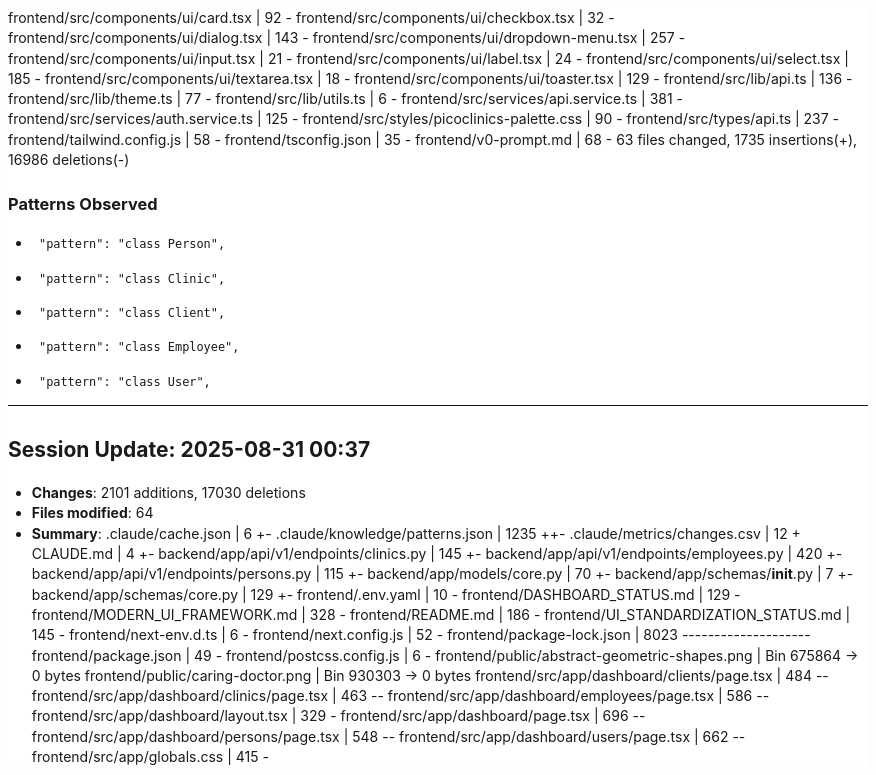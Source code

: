  frontend/src/components/ui/card.tsx                |   92 -
 frontend/src/components/ui/checkbox.tsx            |   32 -
 frontend/src/components/ui/dialog.tsx              |  143 -
 frontend/src/components/ui/dropdown-menu.tsx       |  257 -
 frontend/src/components/ui/input.tsx               |   21 -
 frontend/src/components/ui/label.tsx               |   24 -
 frontend/src/components/ui/select.tsx              |  185 -
 frontend/src/components/ui/textarea.tsx            |   18 -
 frontend/src/components/ui/toaster.tsx             |  129 -
 frontend/src/lib/api.ts                            |  136 -
 frontend/src/lib/theme.ts                          |   77 -
 frontend/src/lib/utils.ts                          |    6 -
 frontend/src/services/api.service.ts               |  381 -
 frontend/src/services/auth.service.ts              |  125 -
 frontend/src/styles/picoclinics-palette.css        |   90 -
 frontend/src/types/api.ts                          |  237 -
 frontend/tailwind.config.js                        |   58 -
 frontend/tsconfig.json                             |   35 -
 frontend/v0-prompt.md                              |   68 -
 63 files changed, 1735 insertions(+), 16986 deletions(-)

### Patterns Observed
+      "pattern": "class Person",
+      "pattern": "class Clinic",
+      "pattern": "class Client",
+      "pattern": "class Employee",
+      "pattern": "class User",

---

## Session Update: 2025-08-31 00:37
- **Changes**: 2101 additions, 17030 deletions
- **Files modified**: 64
- **Summary**:  .claude/cache.json                                 |    6 +-
 .claude/knowledge/patterns.json                    | 1235 ++-
 .claude/metrics/changes.csv                        |   12 +
 CLAUDE.md                                          |    4 +-
 backend/app/api/v1/endpoints/clinics.py            |  145 +-
 backend/app/api/v1/endpoints/employees.py          |  420 +-
 backend/app/api/v1/endpoints/persons.py            |  115 +-
 backend/app/models/core.py                         |   70 +-
 backend/app/schemas/__init__.py                    |    7 +-
 backend/app/schemas/core.py                        |  129 +-
 frontend/.env.yaml                                 |   10 -
 frontend/DASHBOARD_STATUS.md                       |  129 -
 frontend/MODERN_UI_FRAMEWORK.md                    |  328 -
 frontend/README.md                                 |  186 -
 frontend/UI_STANDARDIZATION_STATUS.md              |  145 -
 frontend/next-env.d.ts                             |    6 -
 frontend/next.config.js                            |   52 -
 frontend/package-lock.json                         | 8023 --------------------
 frontend/package.json                              |   49 -
 frontend/postcss.config.js                         |    6 -
 frontend/public/abstract-geometric-shapes.png      |  Bin 675864 -> 0 bytes
 frontend/public/caring-doctor.png                  |  Bin 930303 -> 0 bytes
 frontend/src/app/dashboard/clients/page.tsx        |  484 --
 frontend/src/app/dashboard/clinics/page.tsx        |  463 --
 frontend/src/app/dashboard/employees/page.tsx      |  586 --
 frontend/src/app/dashboard/layout.tsx              |  329 -
 frontend/src/app/dashboard/page.tsx                |  696 --
 frontend/src/app/dashboard/persons/page.tsx        |  548 --
 frontend/src/app/dashboard/users/page.tsx          |  662 --
 frontend/src/app/globals.css                       |  415 -